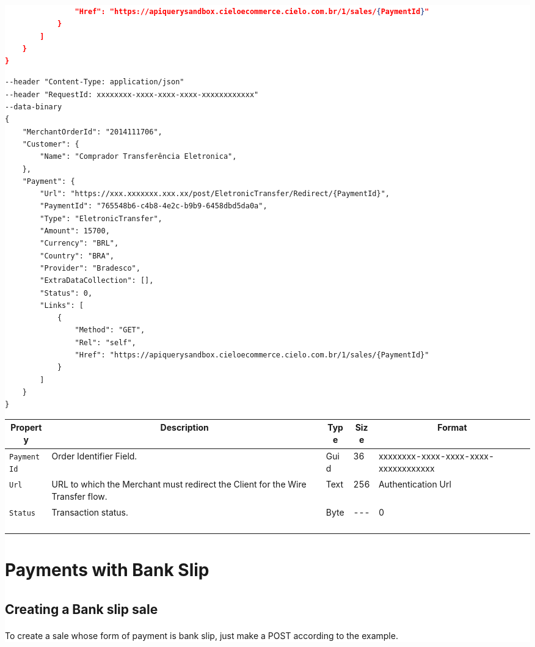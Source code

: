 ```json
                "Href": "https://apiquerysandbox.cieloecommerce.cielo.com.br/1/sales/{PaymentId}"
            }
        ]
    }
}
```

```shell
--header "Content-Type: application/json"
--header "RequestId: xxxxxxxx-xxxx-xxxx-xxxx-xxxxxxxxxxxx"
--data-binary
{
    "MerchantOrderId": "2014111706",
    "Customer": {
        "Name": "Comprador Transferência Eletronica",
    },
    "Payment": {
        "Url": "https://xxx.xxxxxxx.xxx.xx/post/EletronicTransfer/Redirect/{PaymentId}",
        "PaymentId": "765548b6-c4b8-4e2c-b9b9-6458dbd5da0a",
        "Type": "EletronicTransfer",
        "Amount": 15700,
        "Currency": "BRL",
        "Country": "BRA",
        "Provider": "Bradesco",
        "ExtraDataCollection": [],
        "Status": 0,
        "Links": [
            {
                "Method": "GET",
                "Rel": "self",
                "Href": "https://apiquerysandbox.cieloecommerce.cielo.com.br/1/sales/{PaymentId}"
            }
        ]
    }
}
```

|Property|Description|Type|Size|Format|
|-----------|---------|----|-------|-------|
|`PaymentId`|Order Identifier Field. |Guid |36 |xxxxxxxx-xxxx-xxxx-xxxx-xxxxxxxxxxxx |
|`Url`|URL to which the Merchant must redirect the Client for the Wire Transfer flow. |Text |256 |Authentication Url |
|`Status`|Transaction status. |Byte |--- |0|

# Payments with Bank Slip

## Creating a Bank slip sale

To create a sale whose form of payment is bank slip, just make a POST according to the example.
